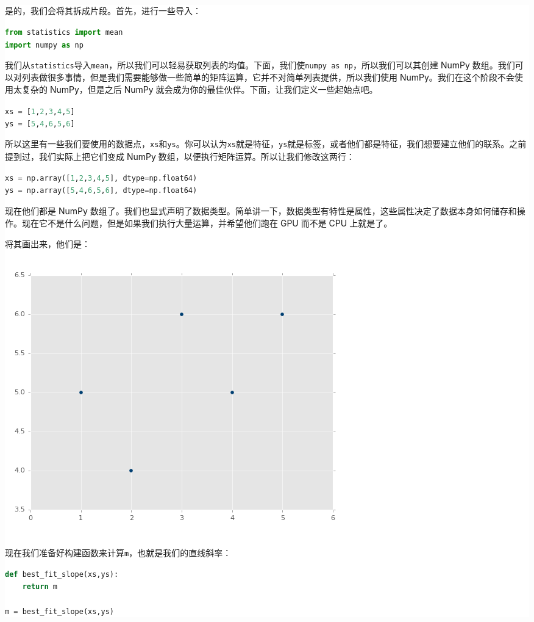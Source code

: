 是的，我们会将其拆成片段。首先，进行一些导入：

```py
from statistics import mean
import numpy as np
```

我们从`statistics`导入`mean`，所以我们可以轻易获取列表的均值。下面，我们使`numpy as np`，所以我们可以其创建 NumPy 数组。我们可以对列表做很多事情，但是我们需要能够做一些简单的矩阵运算，它并不对简单列表提供，所以我们使用 NumPy。我们在这个阶段不会使用太复杂的 NumPy，但是之后 NumPy 就会成为你的最佳伙伴。下面，让我们定义一些起始点吧。

```py
xs = [1,2,3,4,5]
ys = [5,4,6,5,6]
```

所以这里有一些我们要使用的数据点，`xs`和`ys`。你可以认为`xs`就是特征，`ys`就是标签，或者他们都是特征，我们想要建立他们的联系。之前提到过，我们实际上把它们变成 NumPy 数组，以便执行矩阵运算。所以让我们修改这两行：

```py
xs = np.array([1,2,3,4,5], dtype=np.float64)
ys = np.array([5,4,6,5,6], dtype=np.float64)
```

现在他们都是 NumPy 数组了。我们也显式声明了数据类型。简单讲一下，数据类型有特性是属性，这些属性决定了数据本身如何储存和操作。现在它不是什么问题，但是如果我们执行大量运算，并希望他们跑在 GPU 而不是 CPU 上就是了。

将其画出来，他们是：

![](img/8-2.png)

现在我们准备好构建函数来计算`m`，也就是我们的直线斜率：

```py
def best_fit_slope(xs,ys):
    return m

m = best_fit_slope(xs,ys)
```
